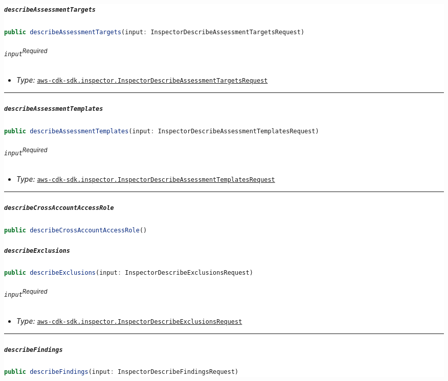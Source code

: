 ##### `describeAssessmentTargets` <a name="aws-cdk-sdk.inspector.InspectorClient.describeAssessmentTargets"></a>

```typescript
public describeAssessmentTargets(input: InspectorDescribeAssessmentTargetsRequest)
```

###### `input`<sup>Required</sup> <a name="aws-cdk-sdk.inspector.InspectorClient.parameter.input"></a>

- *Type:* [`aws-cdk-sdk.inspector.InspectorDescribeAssessmentTargetsRequest`](#aws-cdk-sdk.inspector.InspectorDescribeAssessmentTargetsRequest)

---

##### `describeAssessmentTemplates` <a name="aws-cdk-sdk.inspector.InspectorClient.describeAssessmentTemplates"></a>

```typescript
public describeAssessmentTemplates(input: InspectorDescribeAssessmentTemplatesRequest)
```

###### `input`<sup>Required</sup> <a name="aws-cdk-sdk.inspector.InspectorClient.parameter.input"></a>

- *Type:* [`aws-cdk-sdk.inspector.InspectorDescribeAssessmentTemplatesRequest`](#aws-cdk-sdk.inspector.InspectorDescribeAssessmentTemplatesRequest)

---

##### `describeCrossAccountAccessRole` <a name="aws-cdk-sdk.inspector.InspectorClient.describeCrossAccountAccessRole"></a>

```typescript
public describeCrossAccountAccessRole()
```

##### `describeExclusions` <a name="aws-cdk-sdk.inspector.InspectorClient.describeExclusions"></a>

```typescript
public describeExclusions(input: InspectorDescribeExclusionsRequest)
```

###### `input`<sup>Required</sup> <a name="aws-cdk-sdk.inspector.InspectorClient.parameter.input"></a>

- *Type:* [`aws-cdk-sdk.inspector.InspectorDescribeExclusionsRequest`](#aws-cdk-sdk.inspector.InspectorDescribeExclusionsRequest)

---

##### `describeFindings` <a name="aws-cdk-sdk.inspector.InspectorClient.describeFindings"></a>

```typescript
public describeFindings(input: InspectorDescribeFindingsRequest)
```
